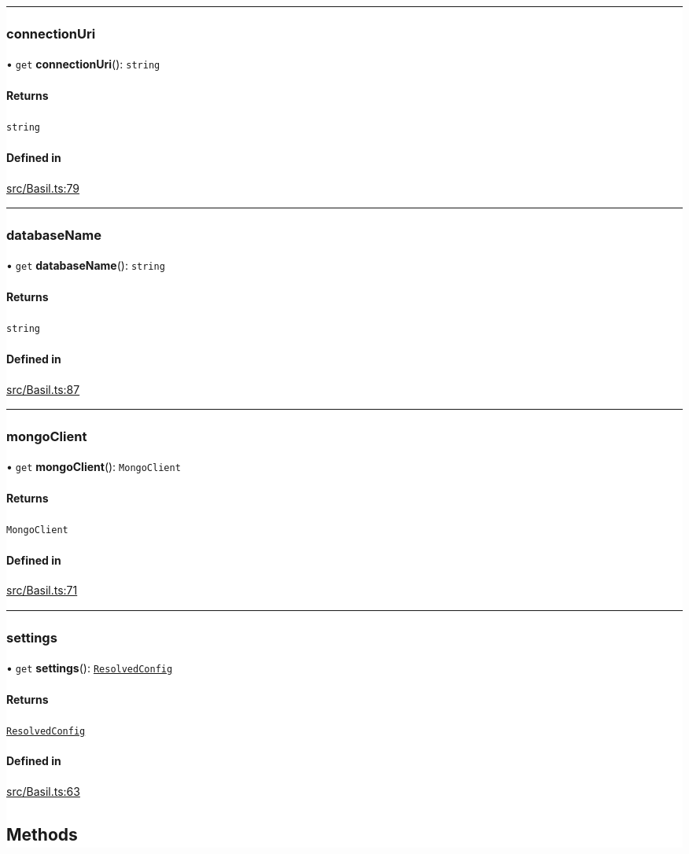 ___

### connectionUri

• `get` **connectionUri**(): `string`

#### Returns

`string`

#### Defined in

[src/Basil.ts:79](https://github.com/relayhub/basil-odm/blob/23aa37c/src/Basil.ts#L79)

___

### databaseName

• `get` **databaseName**(): `string`

#### Returns

`string`

#### Defined in

[src/Basil.ts:87](https://github.com/relayhub/basil-odm/blob/23aa37c/src/Basil.ts#L87)

___

### mongoClient

• `get` **mongoClient**(): `MongoClient`

#### Returns

`MongoClient`

#### Defined in

[src/Basil.ts:71](https://github.com/relayhub/basil-odm/blob/23aa37c/src/Basil.ts#L71)

___

### settings

• `get` **settings**(): [`ResolvedConfig`](../interfaces/ResolvedConfig.md)

#### Returns

[`ResolvedConfig`](../interfaces/ResolvedConfig.md)

#### Defined in

[src/Basil.ts:63](https://github.com/relayhub/basil-odm/blob/23aa37c/src/Basil.ts#L63)

## Methods
